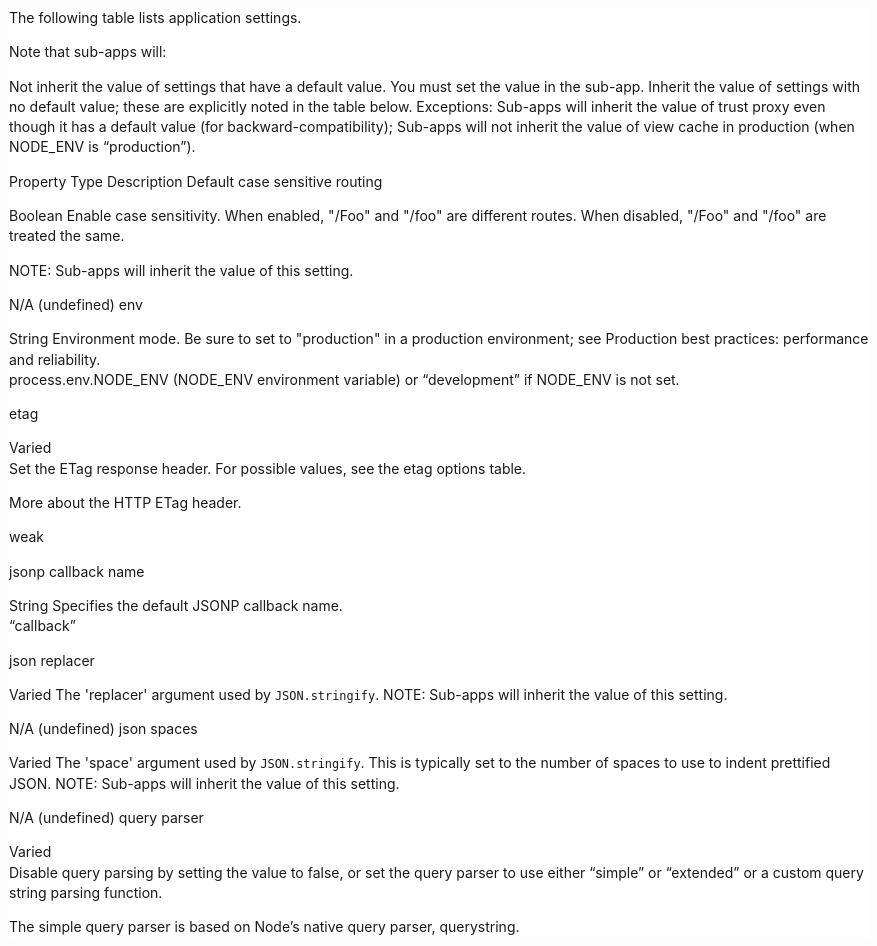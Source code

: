 The following table lists application settings.

Note that sub-apps will:

Not inherit the value of settings that have a default value. You must set the value in the sub-app.
Inherit the value of settings with no default value; these are explicitly noted in the table below.
Exceptions: Sub-apps will inherit the value of trust proxy even though it has a default value (for backward-compatibility); Sub-apps will not inherit the value of view cache in production (when NODE_ENV is “production”).

Property	Type	Description	Default
case sensitive routing

Boolean	
Enable case sensitivity. When enabled, "/Foo" and "/foo" are different routes. When disabled, "/Foo" and "/foo" are treated the same.

NOTE: Sub-apps will inherit the value of this setting.

N/A (undefined)
env

String	Environment mode. Be sure to set to "production" in a production environment; see Production best practices: performance and reliability.	
process.env.NODE_ENV (NODE_ENV environment variable) or “development” if NODE_ENV is not set.

etag

Varied	
Set the ETag response header. For possible values, see the etag options table.

More about the HTTP ETag header.

weak

jsonp callback name

String	Specifies the default JSONP callback name.	
“callback”

json replacer

Varied	The 'replacer' argument used by `JSON.stringify`.
NOTE: Sub-apps will inherit the value of this setting.

N/A (undefined)
json spaces

Varied	The 'space' argument used by `JSON.stringify`. This is typically set to the number of spaces to use to indent prettified JSON.
NOTE: Sub-apps will inherit the value of this setting.

N/A (undefined)
query parser

Varied	
Disable query parsing by setting the value to false, or set the query parser to use either “simple” or “extended” or a custom query string parsing function.

The simple query parser is based on Node’s native query parser, querystring.
